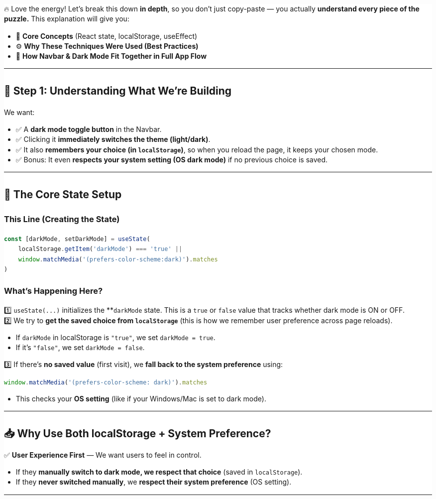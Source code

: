 🔥 Love the energy! Let’s break this down **in depth**, so you don’t just copy-paste — you actually **understand every piece of the puzzle.** This explanation will give you:

- 🧠 **Core Concepts** (React state, localStorage, useEffect)
- ⚙️ **Why These Techniques Were Used (Best Practices)**
- 🔗 **How Navbar & Dark Mode Fit Together in Full App Flow**

---

## 🧩 Step 1: Understanding What We’re Building
We want:
- ✅ A **dark mode toggle button** in the Navbar.
- ✅ Clicking it **immediately switches the theme (light/dark)**.
- ✅ It also **remembers your choice (in `localStorage`)**, so when you reload the page, it keeps your chosen mode.
- ✅ Bonus: It even **respects your system setting (OS dark mode)** if no previous choice is saved.

---

## 📜 The Core State Setup

### This Line (Creating the State)

```javascript
const [darkMode, setDarkMode] = useState(
    localStorage.getItem('darkMode') === 'true' || 
    window.matchMedia('(prefers-color-scheme:dark)').matches
)
```

### What’s Happening Here?
1️⃣ `useState(...)` initializes the **`darkMode` state. This is a `true` or `false` value that tracks whether dark mode is ON or OFF.  
2️⃣ We try to **get the saved choice from `localStorage`** (this is how we remember user preference across page reloads).
- If `darkMode` in localStorage is `"true"`, we set `darkMode = true`.
- If it’s `"false"`, we set `darkMode = false`.

3️⃣ If there’s **no saved value** (first visit), we **fall back to the system preference** using:
```javascript
window.matchMedia('(prefers-color-scheme: dark)').matches
```
- This checks your **OS setting** (like if your Windows/Mac is set to dark mode).

---

## 📥 Why Use Both localStorage + System Preference?
✅ **User Experience First** — We want users to feel in control.  
- If they **manually switch to dark mode, we respect that choice** (saved in `localStorage`).
- If they **never switched manually**, we **respect their system preference** (OS setting).

---
